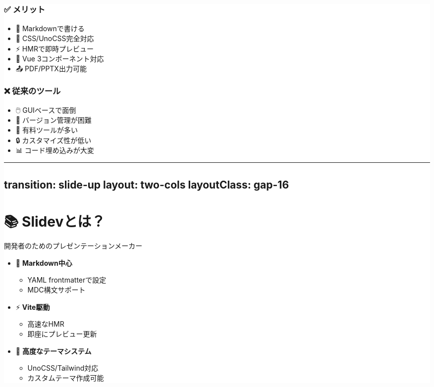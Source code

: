<div class="grid grid-cols-2 gap-8 pt-8">

<div class="border-2 border-green-500 rounded-lg p-6 transform hover:scale-105 transition-all">
  <h3 class="text-green-500 mb-4">✅ メリット</h3>
  <ul>
    <li>📝 Markdownで書ける</li>
    <li>🎨 CSS/UnoCSS完全対応</li>
    <li>⚡ HMRで即時プレビュー</li>
    <li>🔧 Vue 3コンポーネント対応</li>
    <li>📤 PDF/PPTX出力可能</li>
  </ul>
</div>

<div class="border-2 border-red-500 rounded-lg p-6 transform hover:scale-105 transition-all">
  <h3 class="text-red-500 mb-4">❌ 従来のツール</h3>
  <ul>
    <li>🖱️ GUIベースで面倒</li>
    <li>🚫 バージョン管理が困難</li>
    <li>💸 有料ツールが多い</li>
    <li>🔒 カスタマイズ性が低い</li>
    <li>📊 コード埋め込みが大変</li>
  </ul>
</div>

</div>

</v-clicks>



---
transition: slide-up
layout: two-cols
layoutClass: gap-16
---

# 📚 **Slidev**とは？

開発者のためのプレゼンテーションメーカー

<v-clicks>

- 🎯 **Markdown中心**
  - YAML frontmatterで設定
  - MDC構文サポート
  
- ⚡ **Vite駆動**
  - 高速なHMR
  - 即座にプレビュー更新

- 🎨 **高度なテーマシステム**
  - UnoCSS/Tailwind対応
  - カスタムテーマ作成可能

</v-clicks>
